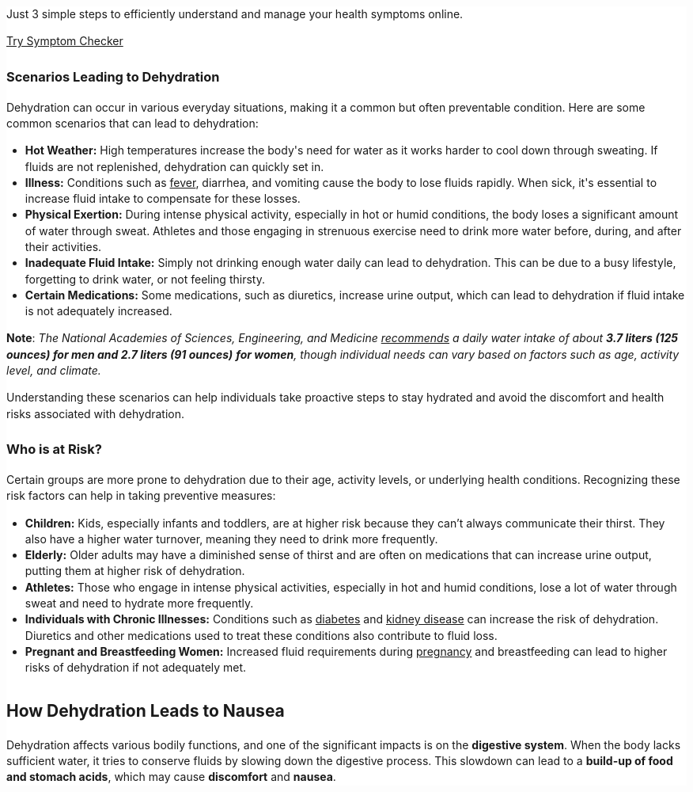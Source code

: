 Just 3 simple steps to efficiently understand and manage your health symptoms online.

[Try Symptom Checker](https://docus.ai/symptom-checker)

### Scenarios Leading to Dehydration

Dehydration can occur in various everyday situations, making it a common but often preventable condition. Here are some common scenarios that can lead to dehydration:

- **Hot Weather:** High temperatures increase the body's need for water as it works harder to cool down through sweating. If fluids are not replenished, dehydration can quickly set in.
- **Illness:** Conditions such as [fever](https://docus.ai/tags/fever), diarrhea, and vomiting cause the body to lose fluids rapidly. When sick, it's essential to increase fluid intake to compensate for these losses.
- **Physical Exertion:** During intense physical activity, especially in hot or humid conditions, the body loses a significant amount of water through sweat. Athletes and those engaging in strenuous exercise need to drink more water before, during, and after their activities.
- **Inadequate Fluid Intake:** Simply not drinking enough water daily can lead to dehydration. This can be due to a busy lifestyle, forgetting to drink water, or not feeling thirsty.
- **Certain Medications:** Some medications, such as diuretics, increase urine output, which can lead to dehydration if fluid intake is not adequately increased.

**Note**: _The National Academies of Sciences, Engineering, and Medicine_ [_recommends_](https://www.nationalacademies.org/news/2004/02/report-sets-dietary-intake-levels-for-water-salt-and-potassium-to-maintain-health-and-reduce-chronic-disease-risk) _a daily water intake of about_ **_3.7 liters (125 ounces) for men and 2.7 liters (91 ounces)_** _**for women**, though individual needs can vary based on factors such as age, activity level, and climate._

Understanding these scenarios can help individuals take proactive steps to stay hydrated and avoid the discomfort and health risks associated with dehydration.

### Who is at Risk?

Certain groups are more prone to dehydration due to their age, activity levels, or underlying health conditions. Recognizing these risk factors can help in taking preventive measures:

- **Children:** Kids, especially infants and toddlers, are at higher risk because they can’t always communicate their thirst. They also have a higher water turnover, meaning they need to drink more frequently.
- **Elderly:** Older adults may have a diminished sense of thirst and are often on medications that can increase urine output, putting them at higher risk of dehydration.
- **Athletes:** Those who engage in intense physical activities, especially in hot and humid conditions, lose a lot of water through sweat and need to hydrate more frequently.
- **Individuals with Chronic Illnesses:** Conditions such as [diabetes](https://docus.ai/symptoms-guide/diabetes) and [kidney disease](https://docus.ai/tags/kidney-diseases) can increase the risk of dehydration. Diuretics and other medications used to treat these conditions also contribute to fluid loss.
- **Pregnant and Breastfeeding Women:** Increased fluid requirements during [pregnancy](https://docus.ai/tags/pregnancy) and breastfeeding can lead to higher risks of dehydration if not adequately met.

## How Dehydration Leads to Nausea

Dehydration affects various bodily functions, and one of the significant impacts is on the **digestive system**. When the body lacks sufficient water, it tries to conserve fluids by slowing down the digestive process. This slowdown can lead to a **build-up of food and stomach acids**, which may cause **discomfort** and **nausea**.
